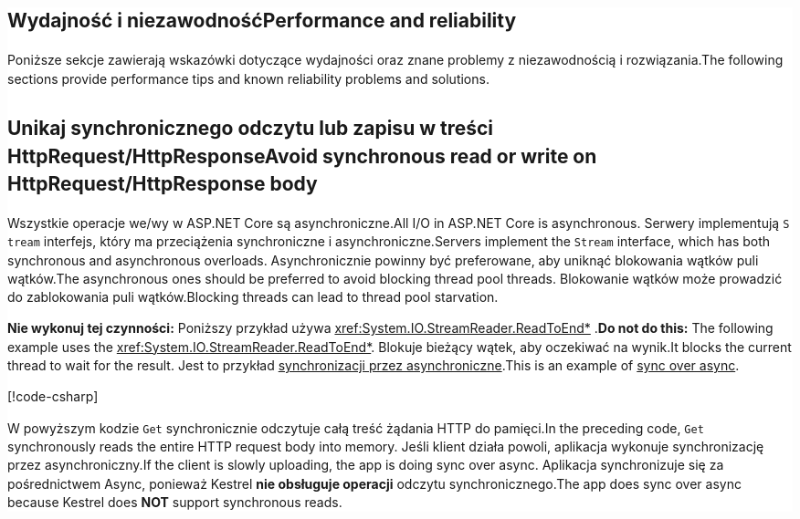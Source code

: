 ## <a name="performance-and-reliability"></a><span data-ttu-id="b967d-240">Wydajność i niezawodność</span><span class="sxs-lookup"><span data-stu-id="b967d-240">Performance and reliability</span></span>

<span data-ttu-id="b967d-241">Poniższe sekcje zawierają wskazówki dotyczące wydajności oraz znane problemy z niezawodnością i rozwiązania.</span><span class="sxs-lookup"><span data-stu-id="b967d-241">The following sections provide performance tips and known reliability problems and solutions.</span></span>

## <a name="avoid-synchronous-read-or-write-on-httprequesthttpresponse-body"></a><span data-ttu-id="b967d-242">Unikaj synchronicznego odczytu lub zapisu w treści HttpRequest/HttpResponse</span><span class="sxs-lookup"><span data-stu-id="b967d-242">Avoid synchronous read or write on HttpRequest/HttpResponse body</span></span>

<span data-ttu-id="b967d-243">Wszystkie operacje we/wy w ASP.NET Core są asynchroniczne.</span><span class="sxs-lookup"><span data-stu-id="b967d-243">All I/O in ASP.NET Core is asynchronous.</span></span> <span data-ttu-id="b967d-244">Serwery implementują `Stream` interfejs, który ma przeciążenia synchroniczne i asynchroniczne.</span><span class="sxs-lookup"><span data-stu-id="b967d-244">Servers implement the `Stream` interface, which has both synchronous and asynchronous overloads.</span></span> <span data-ttu-id="b967d-245">Asynchronicznie powinny być preferowane, aby uniknąć blokowania wątków puli wątków.</span><span class="sxs-lookup"><span data-stu-id="b967d-245">The asynchronous ones should be preferred to avoid blocking thread pool threads.</span></span> <span data-ttu-id="b967d-246">Blokowanie wątków może prowadzić do zablokowania puli wątków.</span><span class="sxs-lookup"><span data-stu-id="b967d-246">Blocking threads can lead to thread pool starvation.</span></span>

<span data-ttu-id="b967d-247">**Nie wykonuj tej czynności:** Poniższy przykład używa <xref:System.IO.StreamReader.ReadToEnd*> .</span><span class="sxs-lookup"><span data-stu-id="b967d-247">**Do not do this:** The following example uses the <xref:System.IO.StreamReader.ReadToEnd*>.</span></span> <span data-ttu-id="b967d-248">Blokuje bieżący wątek, aby oczekiwać na wynik.</span><span class="sxs-lookup"><span data-stu-id="b967d-248">It blocks the current thread to wait for the result.</span></span> <span data-ttu-id="b967d-249">Jest to przykład [synchronizacji przez asynchroniczne](https://github.com/davidfowl/AspNetCoreDiagnosticScenarios/blob/master/AsyncGuidance.md#warning-sync-over-async
).</span><span class="sxs-lookup"><span data-stu-id="b967d-249">This is an example of [sync over async](https://github.com/davidfowl/AspNetCoreDiagnosticScenarios/blob/master/AsyncGuidance.md#warning-sync-over-async
).</span></span>

[!code-csharp[](performance-best-practices/samples/3.0/Controllers/MyFirstController.cs?name=snippet1)]

<span data-ttu-id="b967d-250">W powyższym kodzie `Get` synchronicznie odczytuje całą treść żądania HTTP do pamięci.</span><span class="sxs-lookup"><span data-stu-id="b967d-250">In the preceding code, `Get` synchronously reads the entire HTTP request body into memory.</span></span> <span data-ttu-id="b967d-251">Jeśli klient działa powoli, aplikacja wykonuje synchronizację przez asynchroniczny.</span><span class="sxs-lookup"><span data-stu-id="b967d-251">If the client is slowly uploading, the app is doing sync over async.</span></span> <span data-ttu-id="b967d-252">Aplikacja synchronizuje się za pośrednictwem Async, ponieważ Kestrel **nie obsługuje operacji** odczytu synchronicznego.</span><span class="sxs-lookup"><span data-stu-id="b967d-252">The app does sync over async because Kestrel does **NOT** support synchronous reads.</span></span>

